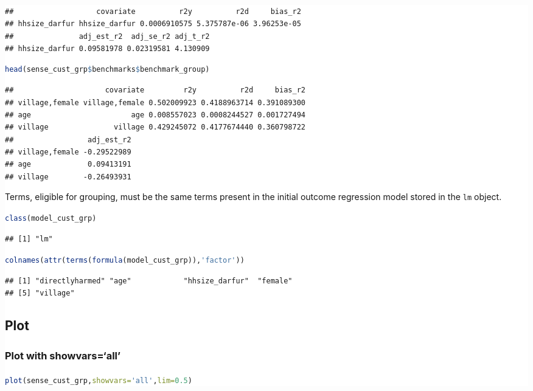 ```
##                   covariate          r2y          r2d     bias_r2
## hhsize_darfur hhsize_darfur 0.0006910575 5.375787e-06 3.96253e-05
##               adj_est_r2  adj_se_r2 adj_t_r2
## hhsize_darfur 0.09581978 0.02319581 4.130909
```

```r
head(sense_cust_grp$benchmarks$benchmark_group)
```

```
##                     covariate         r2y          r2d     bias_r2
## village,female village,female 0.502009923 0.4188963714 0.391089300
## age                       age 0.008557023 0.0008244527 0.001727494
## village               village 0.429245072 0.4177674440 0.360798722
##                 adj_est_r2
## village,female -0.29522989
## age             0.09413191
## village        -0.26493931
```




Terms, eligible for grouping, must be the same terms present in the initial outcome regression model stored in the `lm` object.


```r
class(model_cust_grp)
```

```
## [1] "lm"
```

```r
colnames(attr(terms(formula(model_cust_grp)),'factor'))
```

```
## [1] "directlyharmed" "age"            "hhsize_darfur"  "female"        
## [5] "village"
```




## Plot

### Plot with showvars=‘all’


```r
plot(sense_cust_grp,showvars='all',lim=0.5)
```
